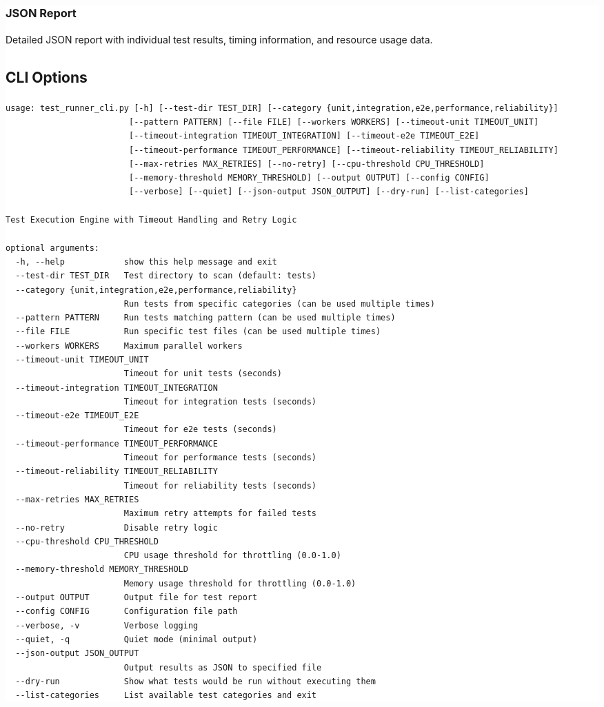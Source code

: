### JSON Report

Detailed JSON report with individual test results, timing information, and resource usage data.

## CLI Options

```
usage: test_runner_cli.py [-h] [--test-dir TEST_DIR] [--category {unit,integration,e2e,performance,reliability}]
                         [--pattern PATTERN] [--file FILE] [--workers WORKERS] [--timeout-unit TIMEOUT_UNIT]
                         [--timeout-integration TIMEOUT_INTEGRATION] [--timeout-e2e TIMEOUT_E2E]
                         [--timeout-performance TIMEOUT_PERFORMANCE] [--timeout-reliability TIMEOUT_RELIABILITY]
                         [--max-retries MAX_RETRIES] [--no-retry] [--cpu-threshold CPU_THRESHOLD]
                         [--memory-threshold MEMORY_THRESHOLD] [--output OUTPUT] [--config CONFIG]
                         [--verbose] [--quiet] [--json-output JSON_OUTPUT] [--dry-run] [--list-categories]

Test Execution Engine with Timeout Handling and Retry Logic

optional arguments:
  -h, --help            show this help message and exit
  --test-dir TEST_DIR   Test directory to scan (default: tests)
  --category {unit,integration,e2e,performance,reliability}
                        Run tests from specific categories (can be used multiple times)
  --pattern PATTERN     Run tests matching pattern (can be used multiple times)
  --file FILE           Run specific test files (can be used multiple times)
  --workers WORKERS     Maximum parallel workers
  --timeout-unit TIMEOUT_UNIT
                        Timeout for unit tests (seconds)
  --timeout-integration TIMEOUT_INTEGRATION
                        Timeout for integration tests (seconds)
  --timeout-e2e TIMEOUT_E2E
                        Timeout for e2e tests (seconds)
  --timeout-performance TIMEOUT_PERFORMANCE
                        Timeout for performance tests (seconds)
  --timeout-reliability TIMEOUT_RELIABILITY
                        Timeout for reliability tests (seconds)
  --max-retries MAX_RETRIES
                        Maximum retry attempts for failed tests
  --no-retry            Disable retry logic
  --cpu-threshold CPU_THRESHOLD
                        CPU usage threshold for throttling (0.0-1.0)
  --memory-threshold MEMORY_THRESHOLD
                        Memory usage threshold for throttling (0.0-1.0)
  --output OUTPUT       Output file for test report
  --config CONFIG       Configuration file path
  --verbose, -v         Verbose logging
  --quiet, -q           Quiet mode (minimal output)
  --json-output JSON_OUTPUT
                        Output results as JSON to specified file
  --dry-run             Show what tests would be run without executing them
  --list-categories     List available test categories and exit
```
